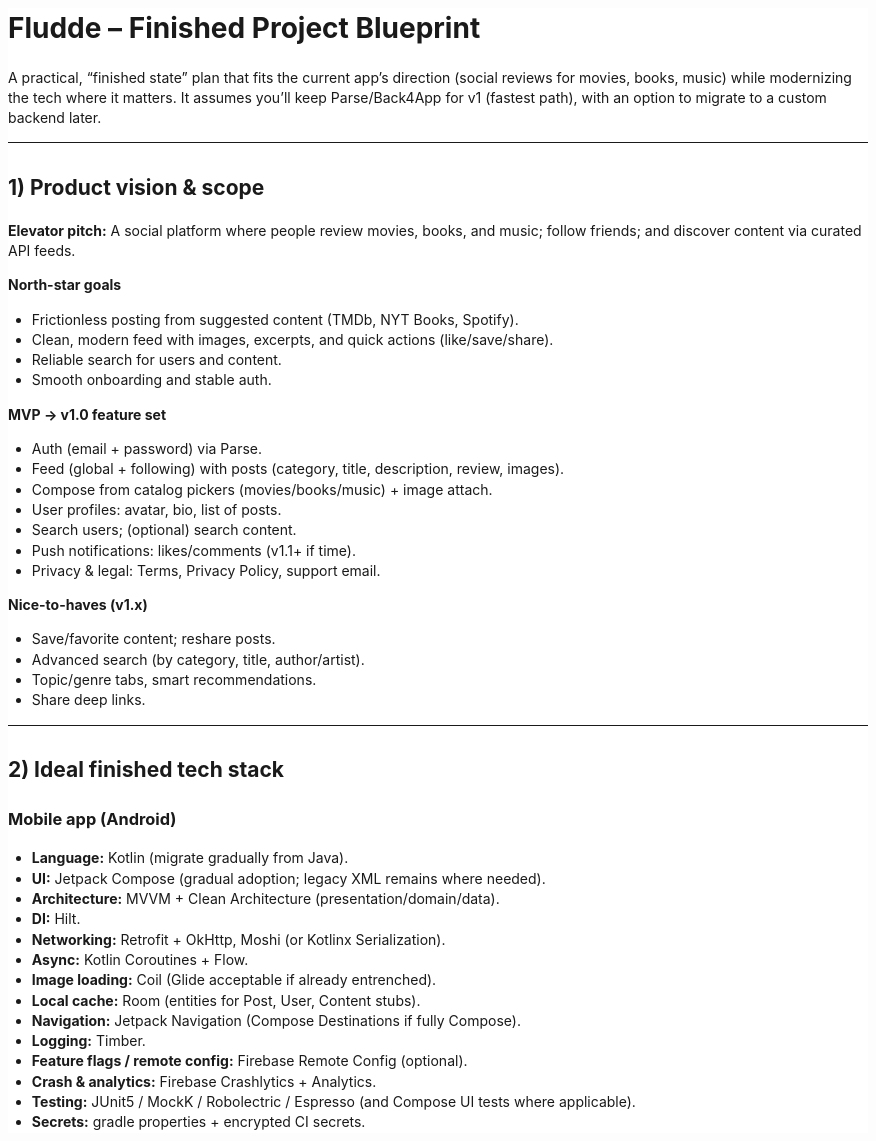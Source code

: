 # Fludde – Finished Project Blueprint

A practical, “finished state” plan that fits the current app’s direction (social reviews for movies, books, music) while modernizing the tech where it matters. It assumes you’ll keep Parse/Back4App for v1 (fastest path), with an option to migrate to a custom backend later.

---

## 1) Product vision & scope

**Elevator pitch:** A social platform where people review movies, books, and music; follow friends; and discover content via curated API feeds.

**North-star goals**

* Frictionless posting from suggested content (TMDb, NYT Books, Spotify).
* Clean, modern feed with images, excerpts, and quick actions (like/save/share).
* Reliable search for users and content.
* Smooth onboarding and stable auth.

**MVP → v1.0 feature set**

* Auth (email + password) via Parse.
* Feed (global + following) with posts (category, title, description, review, images).
* Compose from catalog pickers (movies/books/music) + image attach.
* User profiles: avatar, bio, list of posts.
* Search users; (optional) search content.
* Push notifications: likes/comments (v1.1+ if time).
* Privacy & legal: Terms, Privacy Policy, support email.

**Nice-to-haves (v1.x)**

* Save/favorite content; reshare posts.
* Advanced search (by category, title, author/artist).
* Topic/genre tabs, smart recommendations.
* Share deep links.

---

## 2) Ideal finished tech stack

### Mobile app (Android)

* **Language:** Kotlin (migrate gradually from Java).
* **UI:** Jetpack Compose (gradual adoption; legacy XML remains where needed).
* **Architecture:** MVVM + Clean Architecture (presentation/domain/data).
* **DI:** Hilt.
* **Networking:** Retrofit + OkHttp, Moshi (or Kotlinx Serialization).
* **Async:** Kotlin Coroutines + Flow.
* **Image loading:** Coil (Glide acceptable if already entrenched).
* **Local cache:** Room (entities for Post, User, Content stubs).
* **Navigation:** Jetpack Navigation (Compose Destinations if fully Compose).
* **Logging:** Timber.
* **Feature flags / remote config:** Firebase Remote Config (optional).
* **Crash & analytics:** Firebase Crashlytics + Analytics.
* **Testing:** JUnit5 / MockK / Robolectric / Espresso (and Compose UI tests where applicable).
* **Secrets:** gradle properties + encrypted CI secrets.
